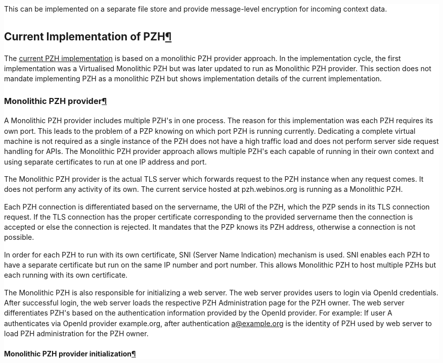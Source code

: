 This can be implemented on a separate file store and provide
message-level encryption for incoming context data.

Current Implementation of PZH[¶](#Current-Implementation-of-PZH)
----------------------------------------------------------------

The [current PZH
implementation](https://github.com/habibvirji/Webinos-Platform/tree/v0.6.0)
is based on a monolithic PZH provider approach. In the implementation
cycle, the first implementation was a Virtualised Monolithic PZH but was
later updated to run as Monolithic PZH provider. This section does not
mandate implementing PZH as a monolithic PZH but shows implementation
details of the current implementation.

### Monolithic PZH provider[¶](#Monolithic-PZH-provider)

A Monolithic PZH provider includes multiple PZH's in one process. The
reason for this implementation was each PZH requires its own port. This
leads to the problem of a PZP knowing on which port PZH is running
currently. Dedicating a complete virtual machine is not required as a
single instance of the PZH does not have a high traffic load and does
not perform server side request handling for APIs. The Monolithic PZH
provider approach allows multiple PZH's each capable of running in their
own context and using separate certificates to run at one IP address and
port.

The Monolithic PZH provider is the actual TLS server which forwards
request to the PZH instance when any request comes. It does not perform
any activity of its own. The current service hosted at pzh.webinos.org
is running as a Monolithic PZH.

Each PZH connection is differentiated based on the servername, the URI
of the PZH, which the PZP sends in its TLS connection request. If the
TLS connection has the proper certificate corresponding to the provided
servername then the connection is accepted or else the connection is
rejected. It mandates that the PZP knows its PZH address, otherwise a
connection is not possible.

In order for each PZH to run with its own certificate, SNI (Server Name
Indication) mechanism is used. SNI enables each PZH to have a separate
certificate but run on the same IP number and port number. This allows
Monolithic PZH to host multiple PZHs but each running with its own
certificate.

The Monolithic PZH is also responsible for initializing a web server.
The web server provides users to login via OpenId credentials. After
successful login, the web server loads the respective PZH Administration
page for the PZH owner. The web server differentiates PZH's based on the
authentication information provided by the OpenId provider. For example:
If user A authenticates via OpenId provider example.org, after
authentication <a@example.org> is the identity of PZH used by web server
to load PZH administration for the PZH owner.

#### Monolithic PZH provider initialization[¶](#Monolithic-PZH-provider-initialization)
